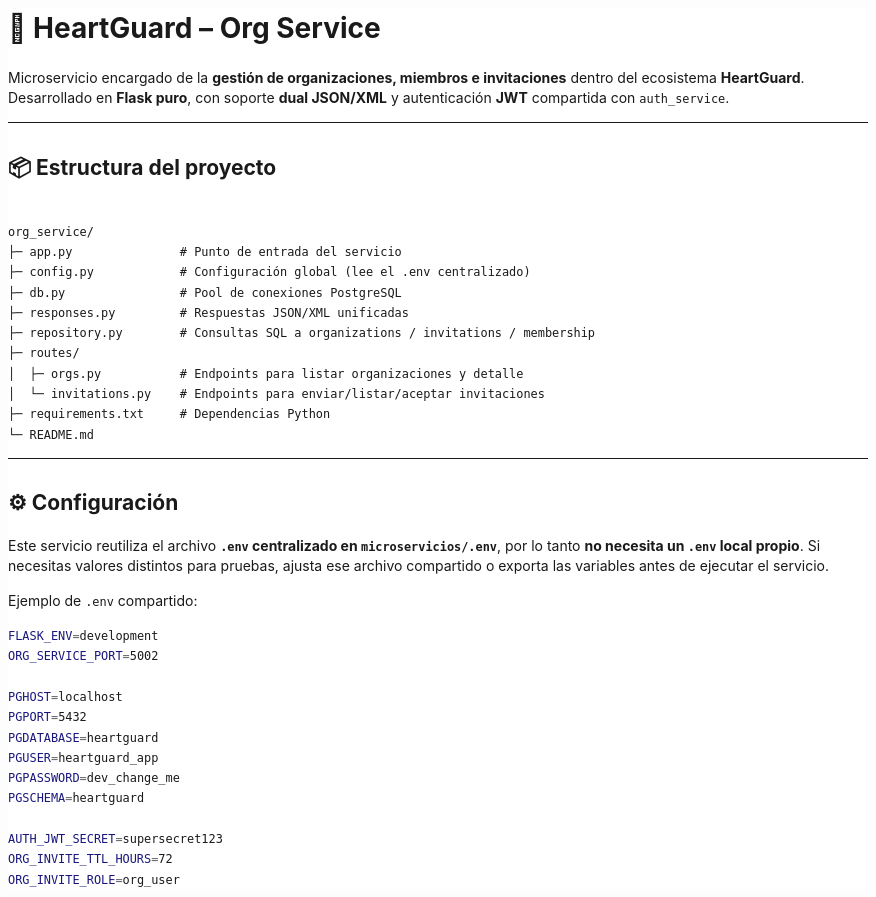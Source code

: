 
# 🏢 HeartGuard – Org Service

Microservicio encargado de la **gestión de organizaciones, miembros e invitaciones** dentro del ecosistema **HeartGuard**.  
Desarrollado en **Flask puro**, con soporte **dual JSON/XML** y autenticación **JWT** compartida con `auth_service`.

---

## 📦 Estructura del proyecto

```

org_service/
├─ app.py               # Punto de entrada del servicio
├─ config.py            # Configuración global (lee el .env centralizado)
├─ db.py                # Pool de conexiones PostgreSQL
├─ responses.py         # Respuestas JSON/XML unificadas
├─ repository.py        # Consultas SQL a organizations / invitations / membership
├─ routes/
│  ├─ orgs.py           # Endpoints para listar organizaciones y detalle
│  └─ invitations.py    # Endpoints para enviar/listar/aceptar invitaciones
├─ requirements.txt     # Dependencias Python
└─ README.md

````

---

## ⚙️ Configuración

Este servicio reutiliza el archivo **`.env` centralizado en `microservicios/.env`**, por lo tanto **no necesita un `.env` local propio**. Si necesitas valores distintos para pruebas, ajusta ese archivo compartido o exporta las variables antes de ejecutar el servicio.

Ejemplo de `.env` compartido:

```bash
FLASK_ENV=development
ORG_SERVICE_PORT=5002

PGHOST=localhost
PGPORT=5432
PGDATABASE=heartguard
PGUSER=heartguard_app
PGPASSWORD=dev_change_me
PGSCHEMA=heartguard

AUTH_JWT_SECRET=supersecret123
ORG_INVITE_TTL_HOURS=72
ORG_INVITE_ROLE=org_user
````
